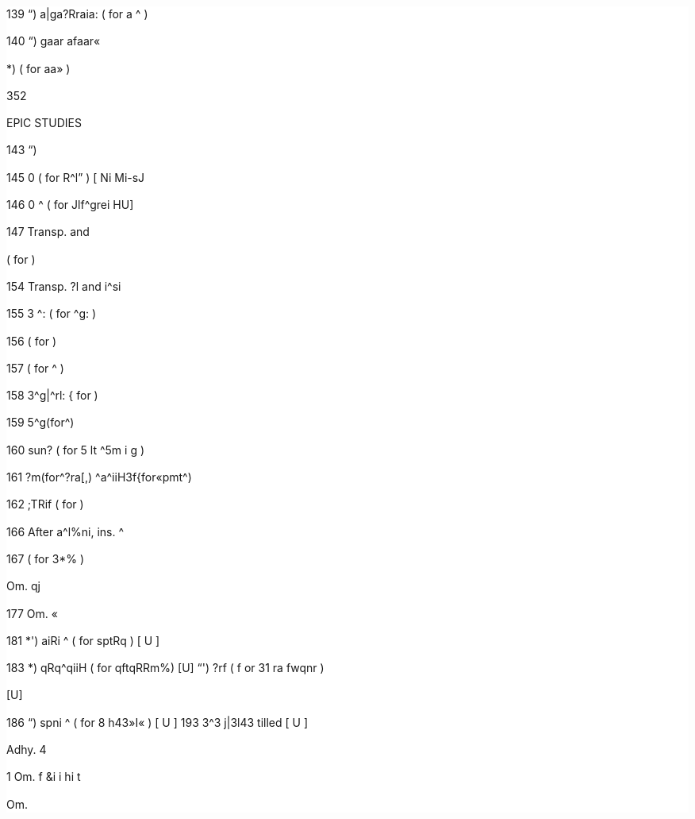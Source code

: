 139 “) a|ga?Rraia: ( for a ^ )

140 “) gaar afaar«

*) ( for aa» )



352


EPIC STUDIES


143 “)

145 0 ( for R^l” ) [ Ni Mi-sJ

146 0 ^ ( for Jlf^grei HU]

147 Transp. and

( for )

154 Transp. ?l and i^si

155 3 ^: ( for ^g: )

156 ( for )

157 ( for ^ )

158 3^g|^rl: { for )

159 5^g(for^)

160 sun? ( for 5 lt ^5m i g )

161 ?m(for^?ra[,)
^a^iiH3f{for«pmt^)

162 ;TRif ( for )

166 After a^l%ni, ins. ^

167 ( for 3*% )

Om. qj

177 Om. «

181 *') aiRi ^ ( for sptRq ) [ U ]

183 *) qRq^qiiH ( for qftqRRm%) [U]
“') ?rf ( f or 31 ra fwqnr )

[U]

186 “) spni ^ ( for 8 h43»I« ) [ U ]
193 3^3 j|3l43 tilled [ U ]

Adhy. 4

1 Om. f &i i hi t

Om.
